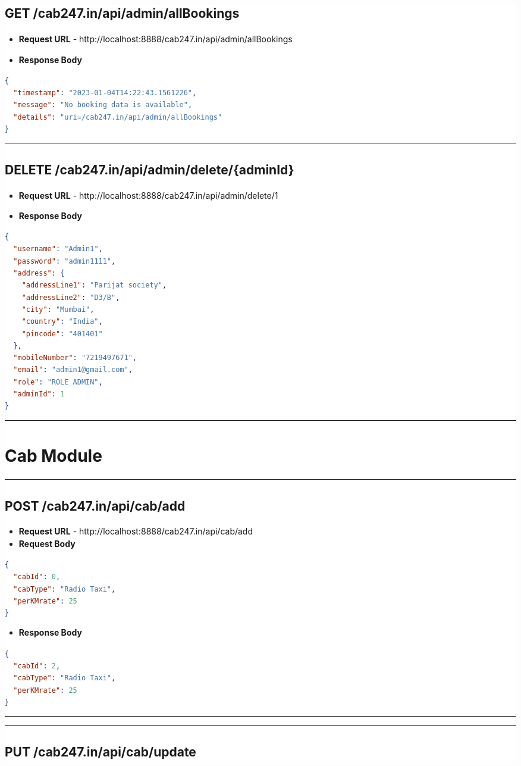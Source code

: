 ## GET /cab247.in/api/admin/allBookings
- **Request URL** - http://localhost:8888/cab247.in/api/admin/allBookings

- **Response Body**
```JSON
{
  "timestamp": "2023-01-04T14:22:43.1561226",
  "message": "No booking data is available",
  "details": "uri=/cab247.in/api/admin/allBookings"
}
```
---

## DELETE /cab247.in/api/admin/delete/{adminId}
- **Request URL** - http://localhost:8888/cab247.in/api/admin/delete/1

- **Response Body**
```JSON
{
  "username": "Admin1",
  "password": "admin1111",
  "address": {
    "addressLine1": "Parijat society",
    "addressLine2": "D3/B",
    "city": "Mumbai",
    "country": "India",
    "pincode": "401401"
  },
  "mobileNumber": "7219497671",
  "email": "admin1@gmail.com",
  "role": "ROLE_ADMIN",
  "adminId": 1
}
```
---

# Cab Module

---
## POST /cab247.in/api/cab/add
- **Request URL** - http://localhost:8888/cab247.in/api/cab/add
- **Request Body**
```JSON
{
  "cabId": 0,
  "cabType": "Radio Taxi",
  "perKMrate": 25
}
```
- **Response Body**
```JSON
{
  "cabId": 2,
  "cabType": "Radio Taxi",
  "perKMrate": 25
}
```
---
---
## PUT /cab247.in/api/cab/update